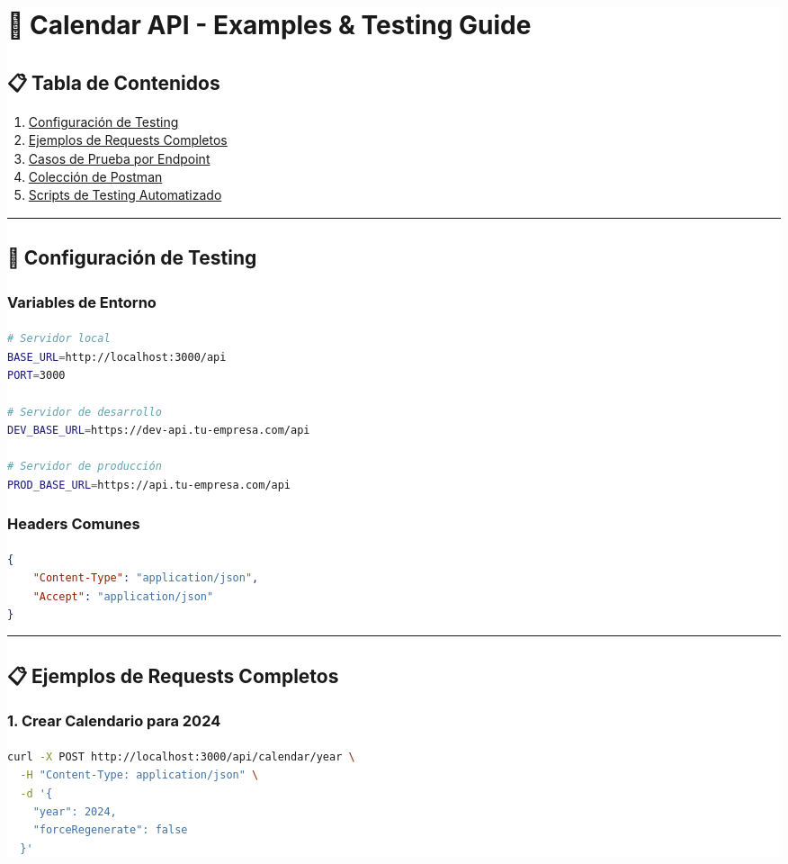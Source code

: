 # 🧪 Calendar API - Examples & Testing Guide

## 📋 Tabla de Contenidos
1. [Configuración de Testing](#configuración-de-testing)
2. [Ejemplos de Requests Completos](#ejemplos-de-requests-completos)
3. [Casos de Prueba por Endpoint](#casos-de-prueba-por-endpoint)
4. [Colección de Postman](#colección-de-postman)
5. [Scripts de Testing Automatizado](#scripts-de-testing-automatizado)

---

## 🔧 Configuración de Testing

### **Variables de Entorno**
```bash
# Servidor local
BASE_URL=http://localhost:3000/api
PORT=3000

# Servidor de desarrollo  
DEV_BASE_URL=https://dev-api.tu-empresa.com/api

# Servidor de producción
PROD_BASE_URL=https://api.tu-empresa.com/api
```

### **Headers Comunes**
```json
{
    "Content-Type": "application/json",
    "Accept": "application/json"
}
```

---

## 📋 Ejemplos de Requests Completos

### **1. Crear Calendario para 2024**

```bash
curl -X POST http://localhost:3000/api/calendar/year \
  -H "Content-Type: application/json" \
  -d '{
    "year": 2024,
    "forceRegenerate": false
  }'
```
